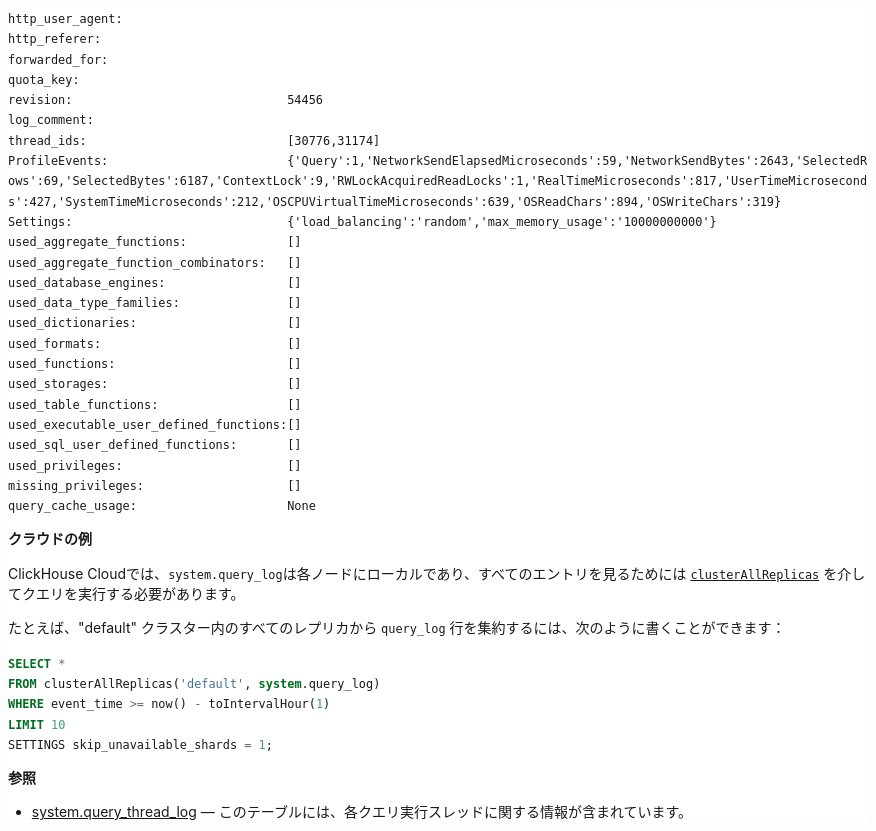 ```text
http_user_agent:
http_referer:
forwarded_for:
quota_key:
revision:                              54456
log_comment:
thread_ids:                            [30776,31174]
ProfileEvents:                         {'Query':1,'NetworkSendElapsedMicroseconds':59,'NetworkSendBytes':2643,'SelectedRows':69,'SelectedBytes':6187,'ContextLock':9,'RWLockAcquiredReadLocks':1,'RealTimeMicroseconds':817,'UserTimeMicroseconds':427,'SystemTimeMicroseconds':212,'OSCPUVirtualTimeMicroseconds':639,'OSReadChars':894,'OSWriteChars':319}
Settings:                              {'load_balancing':'random','max_memory_usage':'10000000000'}
used_aggregate_functions:              []
used_aggregate_function_combinators:   []
used_database_engines:                 []
used_data_type_families:               []
used_dictionaries:                     []
used_formats:                          []
used_functions:                        []
used_storages:                         []
used_table_functions:                  []
used_executable_user_defined_functions:[]
used_sql_user_defined_functions:       []
used_privileges:                       []
missing_privileges:                    []
query_cache_usage:                     None
```

**クラウドの例**

ClickHouse Cloudでは、`system.query_log`は各ノードにローカルであり、すべてのエントリを見るためには [`clusterAllReplicas`](/sql-reference/table-functions/cluster) を介してクエリを実行する必要があります。

たとえば、"default" クラスター内のすべてのレプリカから `query_log` 行を集約するには、次のように書くことができます：

```sql
SELECT * 
FROM clusterAllReplicas('default', system.query_log)
WHERE event_time >= now() - toIntervalHour(1)
LIMIT 10
SETTINGS skip_unavailable_shards = 1;
```

**参照**

- [system.query_thread_log](/operations/system-tables/query_thread_log) — このテーブルには、各クエリ実行スレッドに関する情報が含まれています。

